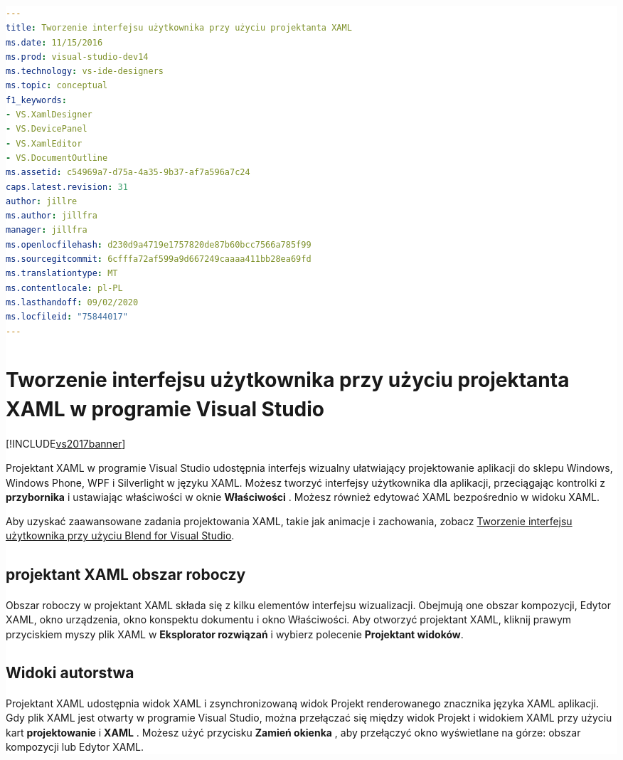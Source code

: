 ```yaml
---
title: Tworzenie interfejsu użytkownika przy użyciu projektanta XAML
ms.date: 11/15/2016
ms.prod: visual-studio-dev14
ms.technology: vs-ide-designers
ms.topic: conceptual
f1_keywords:
- VS.XamlDesigner
- VS.DevicePanel
- VS.XamlEditor
- VS.DocumentOutline
ms.assetid: c54969a7-d75a-4a35-9b37-af7a596a7c24
caps.latest.revision: 31
author: jillre
ms.author: jillfra
manager: jillfra
ms.openlocfilehash: d230d9a4719e1757820de87b60bcc7566a785f99
ms.sourcegitcommit: 6cfffa72af599a9d667249caaaa411bb28ea69fd
ms.translationtype: MT
ms.contentlocale: pl-PL
ms.lasthandoff: 09/02/2020
ms.locfileid: "75844017"
---
```

# <a name="creating-a-ui-by-using-xaml-designer-in-visual-studio"></a>Tworzenie interfejsu użytkownika przy użyciu projektanta XAML w programie Visual Studio
[!INCLUDE[vs2017banner](../includes/vs2017banner.md)]

Projektant XAML w programie Visual Studio udostępnia interfejs wizualny ułatwiający projektowanie aplikacji do sklepu Windows, Windows Phone, WPF i Silverlight w języku XAML. Możesz tworzyć interfejsy użytkownika dla aplikacji, przeciągając kontrolki z **przybornika** i ustawiając właściwości w oknie **Właściwości** . Możesz również edytować XAML bezpośrednio w widoku XAML.

 Aby uzyskać zaawansowane zadania projektowania XAML, takie jak animacje i zachowania, zobacz [Tworzenie interfejsu użytkownika przy użyciu Blend for Visual Studio](../designers/creating-a-ui-by-using-blend-for-visual-studio.md).

## <a name="xaml-designer-workspace"></a>projektant XAML obszar roboczy
 Obszar roboczy w projektant XAML składa się z kilku elementów interfejsu wizualizacji. Obejmują one obszar kompozycji, Edytor XAML, okno urządzenia, okno konspektu dokumentu i okno Właściwości. Aby otworzyć projektant XAML, kliknij prawym przyciskiem myszy plik XAML w **Eksplorator rozwiązań** i wybierz polecenie **Projektant widoków**.

## <a name="authoring-views"></a>Widoki autorstwa
 Projektant XAML udostępnia widok XAML i zsynchronizowaną widok Projekt renderowanego znacznika języka XAML aplikacji. Gdy plik XAML jest otwarty w programie Visual Studio, można przełączać się między widok Projekt i widokiem XAML przy użyciu kart **projektowanie** i **XAML** . Możesz użyć przycisku **Zamień okienka** , aby przełączyć okno wyświetlane na górze: obszar kompozycji lub Edytor XAML.
